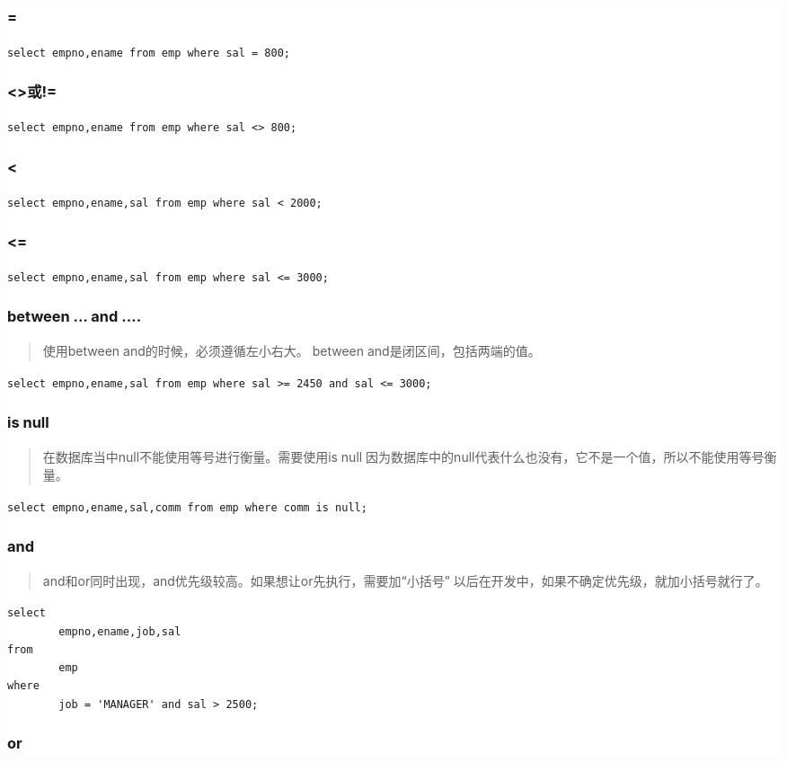 ### = 

```mysql
select empno,ename from emp where sal = 800;
```

### <>或!= 

```mysql
select empno,ename from emp where sal <> 800;
```

### < 

```mysql
select empno,ename,sal from emp where sal < 2000;
```

### <= 

```mysql
select empno,ename,sal from emp where sal <= 3000;
```

### between … and ….

> 使用between and的时候，必须遵循左小右大。
> between and是闭区间，包括两端的值。

```mysql
select empno,ename,sal from emp where sal >= 2450 and sal <= 3000;
```

### is null

> 在数据库当中null不能使用等号进行衡量。需要使用is null
> 因为数据库中的null代表什么也没有，它不是一个值，所以不能使用等号衡量。

```mysql
select empno,ename,sal,comm from emp where comm is null;
```

### and

> and和or同时出现，and优先级较高。如果想让or先执行，需要加“小括号”
> 以后在开发中，如果不确定优先级，就加小括号就行了。

```mysql
select 
		empno,ename,job,sal 
from 
		emp 
where 
		job = 'MANAGER' and sal > 2500;
```

### or
